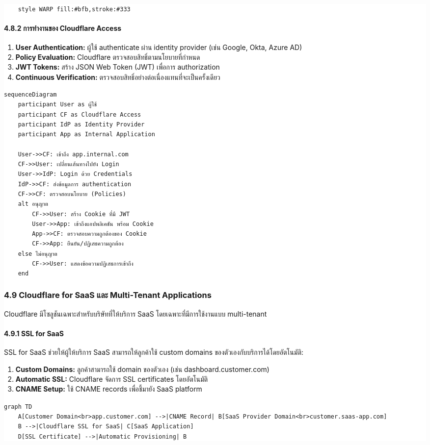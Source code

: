 ```mermaid
    style WARP fill:#bfb,stroke:#333
```

#### 4.8.2 การทำงานของ Cloudflare Access

1. **User Authentication:** ผู้ใช้ authenticate ผ่าน identity provider (เช่น Google, Okta, Azure AD)
2. **Policy Evaluation:** Cloudflare ตรวจสอบสิทธิ์ตามนโยบายที่กำหนด
3. **JWT Tokens:** สร้าง JSON Web Token (JWT) เพื่อการ authorization
4. **Continuous Verification:** ตรวจสอบสิทธิ์อย่างต่อเนื่องแทนที่จะเป็นครั้งเดียว

```mermaid
sequenceDiagram
    participant User as ผู้ใช้
    participant CF as Cloudflare Access
    participant IdP as Identity Provider
    participant App as Internal Application
    
    User->>CF: เข้าถึง app.internal.com
    CF->>User: เปลี่ยนเส้นทางไปยัง Login
    User->>IdP: Login ด้วย Credentials
    IdP->>CF: ส่งข้อมูลการ authentication
    CF->>CF: ตรวจสอบนโยบาย (Policies)
    alt อนุญาต
        CF->>User: สร้าง Cookie ที่มี JWT
        User->>App: เข้าถึงแอปพลิเคชัน พร้อม Cookie
        App->>CF: ตรวจสอบความถูกต้องของ Cookie
        CF->>App: ยืนยัน/ปฏิเสธความถูกต้อง
    else ไม่อนุญาต
        CF->>User: แสดงข้อความปฏิเสธการเข้าถึง
    end
```

### 4.9 Cloudflare for SaaS และ Multi-Tenant Applications

Cloudflare มีโซลูชันเฉพาะสำหรับบริษัทที่ให้บริการ SaaS โดยเฉพาะที่มีการใช้งานแบบ multi-tenant

#### 4.9.1 SSL for SaaS

SSL for SaaS ช่วยให้ผู้ให้บริการ SaaS สามารถให้ลูกค้าใช้ custom domains ของตัวเองกับบริการได้โดยอัตโนมัติ:

1. **Custom Domains:** ลูกค้าสามารถใช้ domain ของตัวเอง (เช่น dashboard.customer.com)
2. **Automatic SSL:** Cloudflare จัดการ SSL certificates โดยอัตโนมัติ
3. **CNAME Setup:** ใช้ CNAME records เพื่อชี้มายัง SaaS platform

```mermaid
graph TD
    A[Customer Domain<br>app.customer.com] -->|CNAME Record| B[SaaS Provider Domain<br>customer.saas-app.com]
    B -->|Cloudflare SSL for SaaS| C[SaaS Application]
    D[SSL Certificate] -->|Automatic Provisioning| B
```
